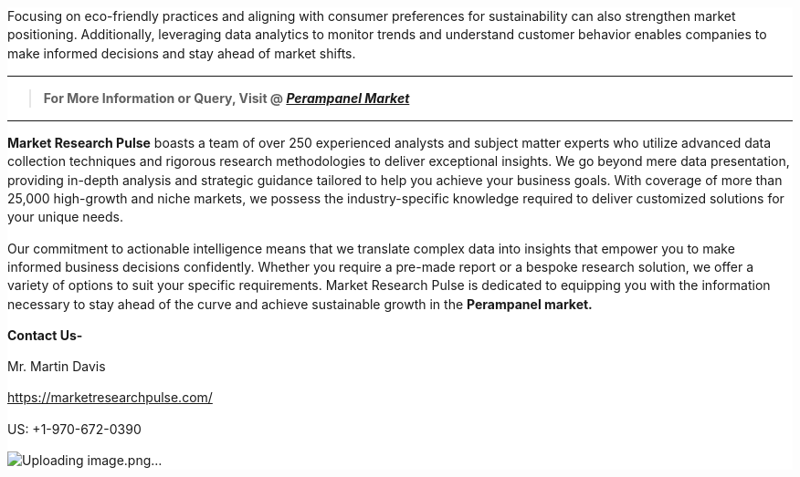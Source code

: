 Focusing on eco-friendly practices and aligning with consumer preferences for sustainability can also strengthen market positioning. Additionally, leveraging data analytics to monitor trends and understand customer behavior enables companies to make informed decisions and stay ahead of market shifts.</p><hr /><blockquote><p><strong>For More Information or Query, Visit @&nbsp;<em><a href="https://marketresearchpulse.com/report/19402/perampanel-market?utm_source=Linkedin&utm_medium=021">Perampanel Market</a></em></strong></p></blockquote><hr /><p><strong>Market Research Pulse</strong> boasts a team of over 250 experienced analysts and subject matter experts who utilize advanced data collection techniques and rigorous research methodologies to deliver exceptional insights. We go beyond mere data presentation, providing in-depth analysis and strategic guidance tailored to help you achieve your business goals. With coverage of more than 25,000 high-growth and niche markets, we possess the industry-specific knowledge required to deliver customized solutions for your unique needs.</p><p>Our commitment to actionable intelligence means that we translate complex data into insights that empower you to make informed business decisions confidently. Whether you require a pre-made report or a bespoke research solution, we offer a variety of options to suit your specific requirements. Market Research Pulse is dedicated to equipping you with the information necessary to stay ahead of the curve and achieve sustainable growth in the <strong>Perampanel market.</strong></p><p><strong>Contact Us-</strong></p><p>Mr. Martin Davis</p><p>https://marketresearchpulse.com/</p><p>US: +1-970-672-0390</p>
![Uploading image.png…]()
